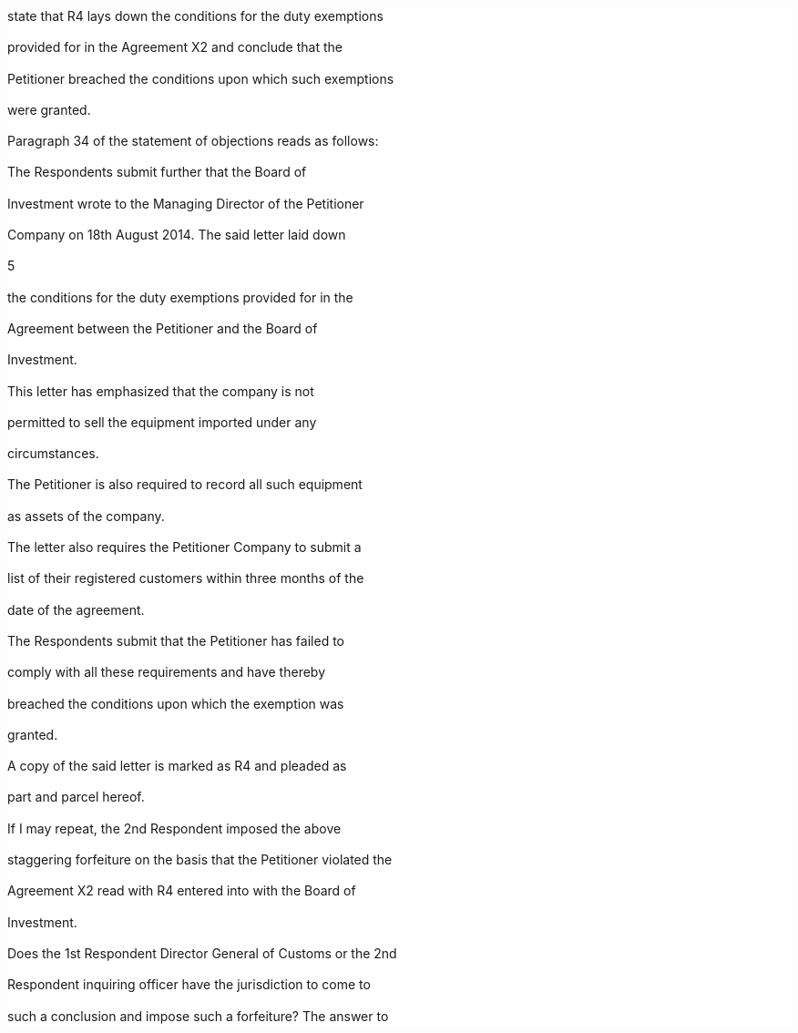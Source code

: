 state that R4 lays down the conditions for the duty exemptions

provided for in the Agreement X2 and conclude that the

Petitioner breached the conditions upon which such exemptions

were granted.

Paragraph 34 of the statement of objections reads as follows:

The Respondents submit further that the Board of

Investment wrote to the Managing Director of the Petitioner

Company on 18th August 2014. The said letter laid down

5

the conditions for the duty exemptions provided for in the

Agreement between the Petitioner and the Board of

Investment.

This letter has emphasized that the company is not

permitted to sell the equipment imported under any

circumstances.

The Petitioner is also required to record all such equipment

as assets of the company.

The letter also requires the Petitioner Company to submit a

list of their registered customers within three months of the

date of the agreement.

The Respondents submit that the Petitioner has failed to

comply with all these requirements and have thereby

breached the conditions upon which the exemption was

granted.

A copy of the said letter is marked as R4 and pleaded as

part and parcel hereof.

If I may repeat, the 2nd Respondent imposed the above

staggering forfeiture on the basis that the Petitioner violated the

Agreement X2 read with R4 entered into with the Board of

Investment.

Does the 1st Respondent Director General of Customs or the 2nd

Respondent inquiring officer have the jurisdiction to come to

such a conclusion and impose such a forfeiture? The answer to
